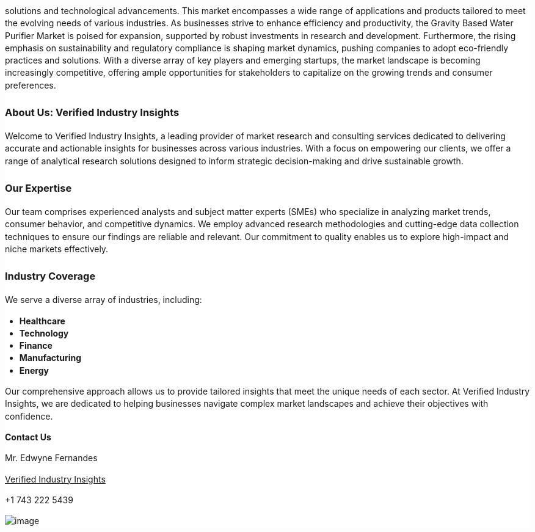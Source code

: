 solutions and technological advancements. This market encompasses a wide range of applications and products tailored to meet the evolving needs of various industries. As businesses strive to enhance efficiency and productivity, the Gravity Based Water Purifier Market is poised for expansion, supported by robust investments in research and development. Furthermore, the rising emphasis on sustainability and regulatory compliance is shaping market dynamics, pushing companies to adopt eco-friendly practices and solutions. With a diverse array of key players and emerging startups, the market landscape is becoming increasingly competitive, offering ample opportunities for stakeholders to capitalize on the growing trends and consumer preferences.</p><h3>About Us: Verified Industry Insights</h3><p>Welcome to Verified Industry Insights, a leading provider of market research and consulting services dedicated to delivering accurate and actionable insights for businesses across various industries. With a focus on empowering our clients, we offer a range of analytical research solutions designed to inform strategic decision-making and drive sustainable growth.</p><h3>Our Expertise</h3><p>Our team comprises experienced analysts and subject matter experts (SMEs) who specialize in analyzing market trends, consumer behavior, and competitive dynamics. We employ advanced research methodologies and cutting-edge data collection techniques to ensure our findings are reliable and relevant. Our commitment to quality enables us to explore high-impact and niche markets effectively.</p><h3>Industry Coverage</h3><p>We serve a diverse array of industries, including:</p><ul><li><strong>Healthcare</strong></li><li><strong>Technology</strong></li><li><strong>Finance</strong></li><li><strong>Manufacturing</strong></li><li><strong>Energy</strong></li></ul><p>Our comprehensive approach allows us to provide tailored insights that meet the unique needs of each sector. At Verified Industry Insights, we are dedicated to helping businesses navigate complex market landscapes and achieve their objectives with confidence.</p><p><strong>Contact Us</strong></p><p>Mr. Edwyne Fernandes</p><p><a href="https://www.verifiedindustryinsights.com/">Verified Industry Insights</a></p><p>+1 743 222 5439</p>
![image](https://github.com/user-attachments/assets/016738ad-8b1d-4411-9174-334d472e65ab)
